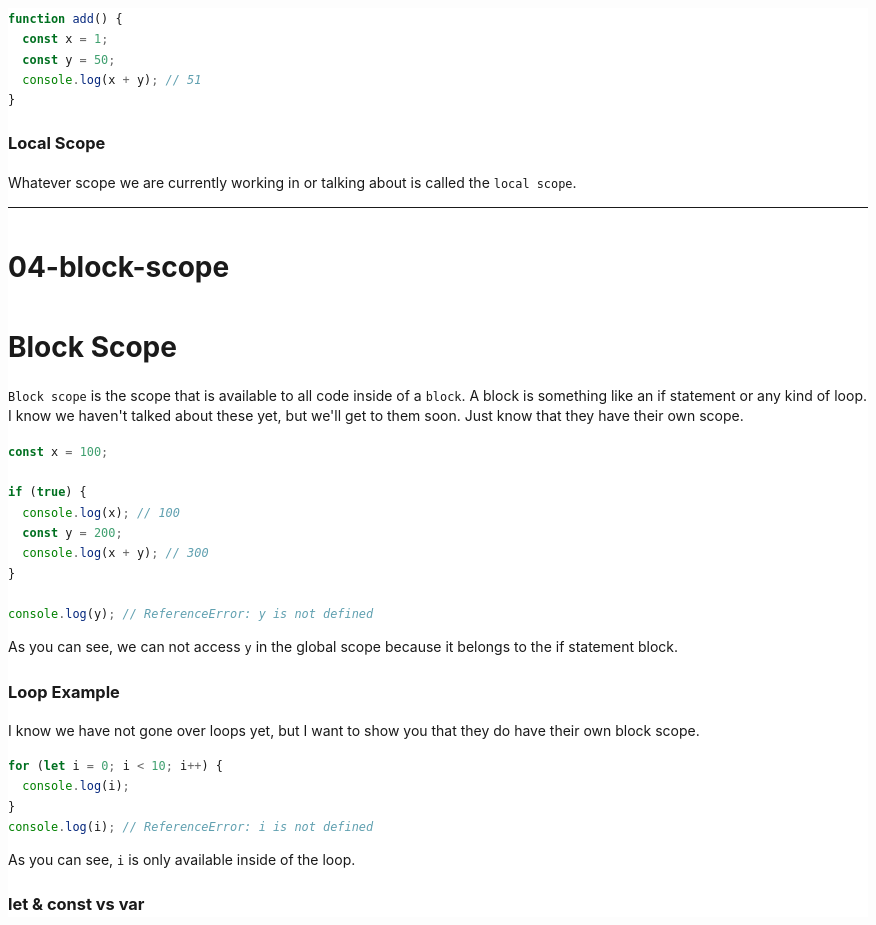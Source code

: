 ```js
function add() {
  const x = 1;
  const y = 50;
  console.log(x + y); // 51
}
```

### Local Scope

Whatever scope we are currently working in or talking about is called the `local scope`.


---


# 04-block-scope

# Block Scope

`Block scope` is the scope that is available to all code inside of a `block`. A block is something like an if statement or any kind of loop. I know we haven't talked about these yet, but we'll get to them soon. Just know that they have their own scope.

```js
const x = 100;

if (true) {
  console.log(x); // 100
  const y = 200;
  console.log(x + y); // 300
}

console.log(y); // ReferenceError: y is not defined
```

As you can see, we can not access `y` in the global scope because it belongs to the if statement block.

### Loop Example

I know we have not gone over loops yet, but I want to show you that they do have their own block scope.

```js
for (let i = 0; i < 10; i++) {
  console.log(i);
}
console.log(i); // ReferenceError: i is not defined
```

As you can see, `i` is only available inside of the loop.

### let & const vs var
